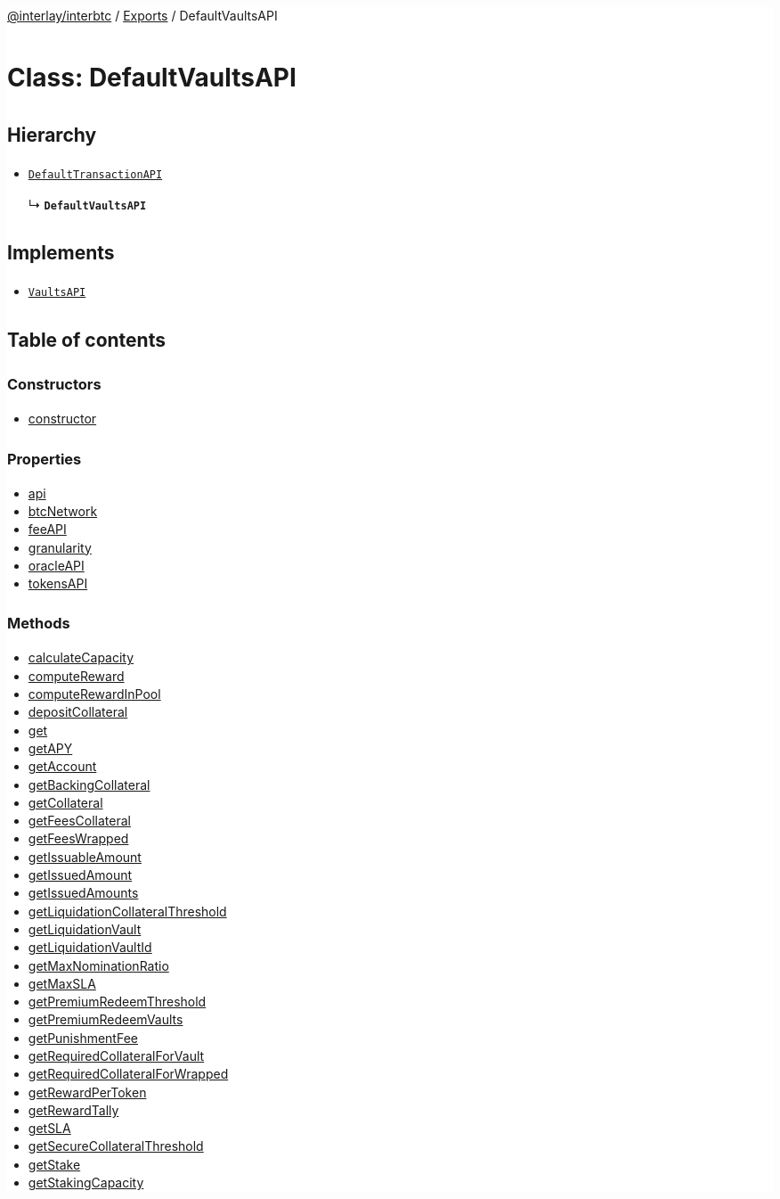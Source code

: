 [@interlay/interbtc](/README.md) / [Exports](/modules.md) / DefaultVaultsAPI

# Class: DefaultVaultsAPI

## Hierarchy

- [`DefaultTransactionAPI`](/classes/defaulttransactionapi.md)

  ↳ **`DefaultVaultsAPI`**

## Implements

- [`VaultsAPI`](/interfaces/vaultsapi.md)

## Table of contents

### Constructors

- [constructor](/classes/defaultvaultsapi.md#constructor)

### Properties

- [api](/classes/defaultvaultsapi.md#api)
- [btcNetwork](/classes/defaultvaultsapi.md#btcnetwork)
- [feeAPI](/classes/defaultvaultsapi.md#feeapi)
- [granularity](/classes/defaultvaultsapi.md#granularity)
- [oracleAPI](/classes/defaultvaultsapi.md#oracleapi)
- [tokensAPI](/classes/defaultvaultsapi.md#tokensapi)

### Methods

- [calculateCapacity](/classes/defaultvaultsapi.md#calculatecapacity)
- [computeReward](/classes/defaultvaultsapi.md#computereward)
- [computeRewardInPool](/classes/defaultvaultsapi.md#computerewardinpool)
- [depositCollateral](/classes/defaultvaultsapi.md#depositcollateral)
- [get](/classes/defaultvaultsapi.md#get)
- [getAPY](/classes/defaultvaultsapi.md#getapy)
- [getAccount](/classes/defaultvaultsapi.md#getaccount)
- [getBackingCollateral](/classes/defaultvaultsapi.md#getbackingcollateral)
- [getCollateral](/classes/defaultvaultsapi.md#getcollateral)
- [getFeesCollateral](/classes/defaultvaultsapi.md#getfeescollateral)
- [getFeesWrapped](/classes/defaultvaultsapi.md#getfeeswrapped)
- [getIssuableAmount](/classes/defaultvaultsapi.md#getissuableamount)
- [getIssuedAmount](/classes/defaultvaultsapi.md#getissuedamount)
- [getIssuedAmounts](/classes/defaultvaultsapi.md#getissuedamounts)
- [getLiquidationCollateralThreshold](/classes/defaultvaultsapi.md#getliquidationcollateralthreshold)
- [getLiquidationVault](/classes/defaultvaultsapi.md#getliquidationvault)
- [getLiquidationVaultId](/classes/defaultvaultsapi.md#getliquidationvaultid)
- [getMaxNominationRatio](/classes/defaultvaultsapi.md#getmaxnominationratio)
- [getMaxSLA](/classes/defaultvaultsapi.md#getmaxsla)
- [getPremiumRedeemThreshold](/classes/defaultvaultsapi.md#getpremiumredeemthreshold)
- [getPremiumRedeemVaults](/classes/defaultvaultsapi.md#getpremiumredeemvaults)
- [getPunishmentFee](/classes/defaultvaultsapi.md#getpunishmentfee)
- [getRequiredCollateralForVault](/classes/defaultvaultsapi.md#getrequiredcollateralforvault)
- [getRequiredCollateralForWrapped](/classes/defaultvaultsapi.md#getrequiredcollateralforwrapped)
- [getRewardPerToken](/classes/defaultvaultsapi.md#getrewardpertoken)
- [getRewardTally](/classes/defaultvaultsapi.md#getrewardtally)
- [getSLA](/classes/defaultvaultsapi.md#getsla)
- [getSecureCollateralThreshold](/classes/defaultvaultsapi.md#getsecurecollateralthreshold)
- [getStake](/classes/defaultvaultsapi.md#getstake)
- [getStakingCapacity](/classes/defaultvaultsapi.md#getstakingcapacity)